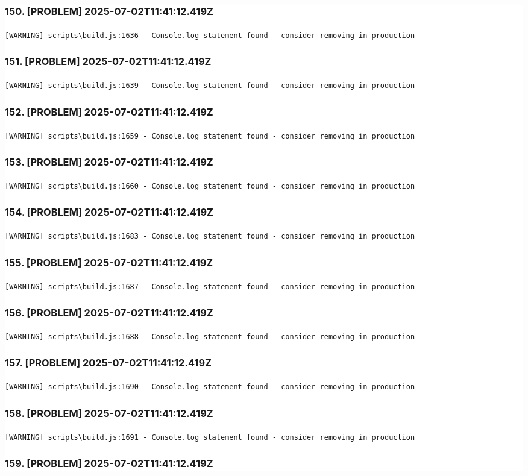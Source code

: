 ### 150. [PROBLEM] 2025-07-02T11:41:12.419Z

```
[WARNING] scripts\build.js:1636 - Console.log statement found - consider removing in production
```

### 151. [PROBLEM] 2025-07-02T11:41:12.419Z

```
[WARNING] scripts\build.js:1639 - Console.log statement found - consider removing in production
```

### 152. [PROBLEM] 2025-07-02T11:41:12.419Z

```
[WARNING] scripts\build.js:1659 - Console.log statement found - consider removing in production
```

### 153. [PROBLEM] 2025-07-02T11:41:12.419Z

```
[WARNING] scripts\build.js:1660 - Console.log statement found - consider removing in production
```

### 154. [PROBLEM] 2025-07-02T11:41:12.419Z

```
[WARNING] scripts\build.js:1683 - Console.log statement found - consider removing in production
```

### 155. [PROBLEM] 2025-07-02T11:41:12.419Z

```
[WARNING] scripts\build.js:1687 - Console.log statement found - consider removing in production
```

### 156. [PROBLEM] 2025-07-02T11:41:12.419Z

```
[WARNING] scripts\build.js:1688 - Console.log statement found - consider removing in production
```

### 157. [PROBLEM] 2025-07-02T11:41:12.419Z

```
[WARNING] scripts\build.js:1690 - Console.log statement found - consider removing in production
```

### 158. [PROBLEM] 2025-07-02T11:41:12.419Z

```
[WARNING] scripts\build.js:1691 - Console.log statement found - consider removing in production
```

### 159. [PROBLEM] 2025-07-02T11:41:12.419Z
